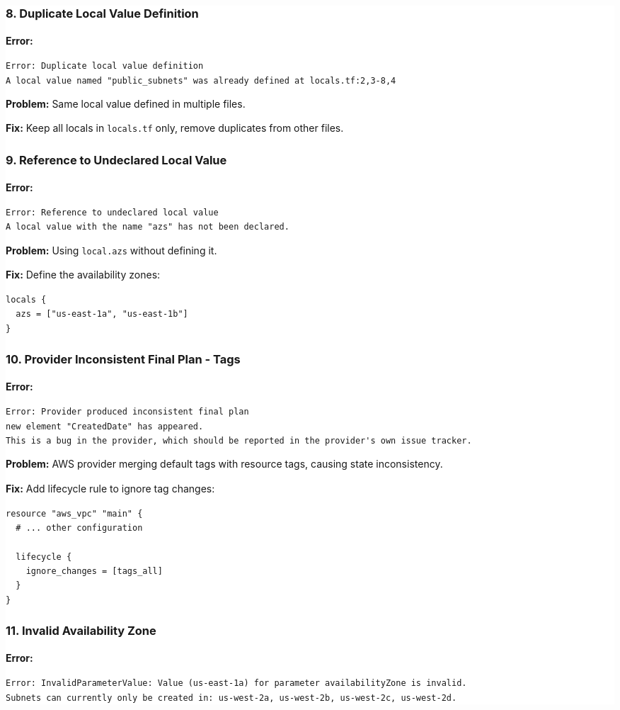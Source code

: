 ### 8. **Duplicate Local Value Definition**
**Error:**
```
Error: Duplicate local value definition
A local value named "public_subnets" was already defined at locals.tf:2,3-8,4
```

**Problem:** Same local value defined in multiple files.

**Fix:** Keep all locals in `locals.tf` only, remove duplicates from other files.

### 9. **Reference to Undeclared Local Value**
**Error:**
```
Error: Reference to undeclared local value
A local value with the name "azs" has not been declared.
```

**Problem:** Using `local.azs` without defining it.

**Fix:** Define the availability zones:
```hcl
locals {
  azs = ["us-east-1a", "us-east-1b"]
}
```

### 10. **Provider Inconsistent Final Plan - Tags**
**Error:**
```
Error: Provider produced inconsistent final plan
new element "CreatedDate" has appeared.
This is a bug in the provider, which should be reported in the provider's own issue tracker.
```

**Problem:** AWS provider merging default tags with resource tags, causing state inconsistency.

**Fix:** Add lifecycle rule to ignore tag changes:
```hcl
resource "aws_vpc" "main" {
  # ... other configuration
  
  lifecycle {
    ignore_changes = [tags_all]
  }
}
```

### 11. **Invalid Availability Zone**
**Error:**
```
Error: InvalidParameterValue: Value (us-east-1a) for parameter availabilityZone is invalid.
Subnets can currently only be created in: us-west-2a, us-west-2b, us-west-2c, us-west-2d.
```
